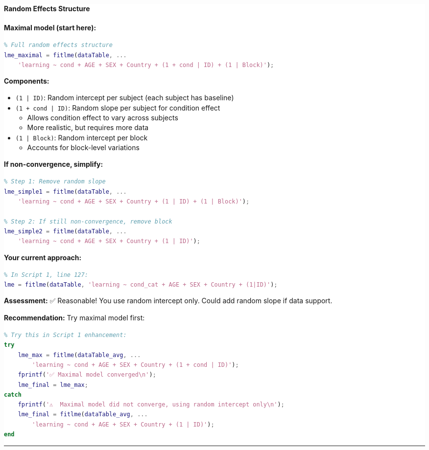 
#### Random Effects Structure

**Maximal model (start here):**
```matlab
% Full random effects structure
lme_maximal = fitlme(dataTable, ...
    'learning ~ cond + AGE + SEX + Country + (1 + cond | ID) + (1 | Block)');
```

**Components:**
- `(1 | ID)`: Random intercept per subject (each subject has baseline)
- `(1 + cond | ID)`: Random slope per subject for condition effect
  - Allows condition effect to vary across subjects
  - More realistic, but requires more data
- `(1 | Block)`: Random intercept per block
  - Accounts for block-level variations

**If non-convergence, simplify:**
```matlab
% Step 1: Remove random slope
lme_simple1 = fitlme(dataTable, ...
    'learning ~ cond + AGE + SEX + Country + (1 | ID) + (1 | Block)');

% Step 2: If still non-convergence, remove block
lme_simple2 = fitlme(dataTable, ...
    'learning ~ cond + AGE + SEX + Country + (1 | ID)');
```

**Your current approach:**
```matlab
% In Script 1, line 127:
lme = fitlme(dataTable, 'learning ~ cond_cat + AGE + SEX + Country + (1|ID)');
```

**Assessment:** ✅ Reasonable! You use random intercept only. Could add random slope if data support.

**Recommendation:**
Try maximal model first:
```matlab
% Try this in Script 1 enhancement:
try
    lme_max = fitlme(dataTable_avg, ...
        'learning ~ cond + AGE + SEX + Country + (1 + cond | ID)');
    fprintf('✅ Maximal model converged\n');
    lme_final = lme_max;
catch
    fprintf('⚠️  Maximal model did not converge, using random intercept only\n');
    lme_final = fitlme(dataTable_avg, ...
        'learning ~ cond + AGE + SEX + Country + (1 | ID)');
end
```

---
